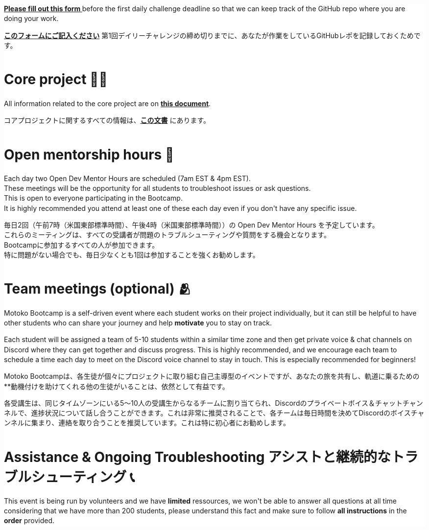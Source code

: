 **<a href="https://forms.gle/H57cjZUd7qCb9MyP8" target="\_blank"> Please fill out this form </a>** before the first daily challenge deadline so that we can keep track of the GitHub repo where you are doing your work.

**<a href="https://forms.gle/H57cjZUd7qCb9MyP8" target="\_blank"> このフォームにご記入ください</a>** 第1回デイリーチャレンジの締め切りまでに、あなたが作業をしているGitHubレポを記録しておくためです。


# Core project 🧑‍🔬

All information related to the core project are on **[this document](core_project/PROJECT.MD)**.

コアプロジェクトに関するすべての情報は、**[この文書](core_project/PROJECT.MD)** にあります。


# Open mentorship hours 🐥

Each day two Open Dev Mentor Hours are scheduled (7am EST & 4pm EST). <br/>
These meetings will be the opportunity for all students to troubleshoot issues or ask questions. <br/>
This is open to everyone participating in the Bootcamp. <br/> It is highly recommended you attend at least one of these each day even if you don't have any specific issue.

毎日2回（午前7時（米国東部標準時間）、午後4時（米国東部標準時間））の Open Dev Mentor Hours を予定しています。<br/>
これらのミーティングは、すべての受講者が問題のトラブルシューティングや質問をする機会となります。<br/>
Bootcampに参加するすべての人が参加できます。<br/>
特に問題がない場合でも、毎日少なくとも1回は参加することを強くお勧めします。

# Team meetings (optional) 🫂

Motoko Bootcamp is a self-driven event where each student works on their project individually, but it can still be helpful to have other students who can share your journey and help **motivate** you to stay on track.

Each student will be assigned a team of 5-10 students within a similar time zone and then get private voice & chat channels on Discord where they can get together and discuss progress. This is highly recommended, and we encourage each team to schedule a time each day to meet on the Discord voice channel to stay in touch. This is especially recommended for beginners!

Motoko Bootcampは、各生徒が個々にプロジェクトに取り組む自己主導型のイベントですが、あなたの旅を共有し、軌道に乗るための**動機付けを助けてくれる他の生徒がいることは、依然として有益です。

各受講生は、同じタイムゾーンにいる5～10人の受講生からなるチームに割り当てられ、Discordのプライベートボイス＆チャットチャンネルで、進捗状況について話し合うことができます。これは非常に推奨されることで、各チームは毎日時間を決めてDiscordのボイスチャンネルに集まり、連絡を取り合うことを推奨しています。これは特に初心者にお勧めします。

# Assistance & Ongoing Troubleshooting アシストと継続的なトラブルシューティング 📞

This event is being run by volunteers and we have **limited** ressources, we won't be able to answer all questions at all time considering that we have more than 200 students, please understand this fact and make sure to follow **all instructions** in the **order** provided.
